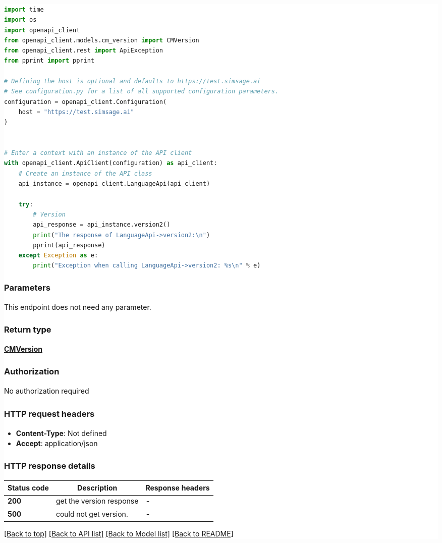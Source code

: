 ```python
import time
import os
import openapi_client
from openapi_client.models.cm_version import CMVersion
from openapi_client.rest import ApiException
from pprint import pprint

# Defining the host is optional and defaults to https://test.simsage.ai
# See configuration.py for a list of all supported configuration parameters.
configuration = openapi_client.Configuration(
    host = "https://test.simsage.ai"
)


# Enter a context with an instance of the API client
with openapi_client.ApiClient(configuration) as api_client:
    # Create an instance of the API class
    api_instance = openapi_client.LanguageApi(api_client)

    try:
        # Version
        api_response = api_instance.version2()
        print("The response of LanguageApi->version2:\n")
        pprint(api_response)
    except Exception as e:
        print("Exception when calling LanguageApi->version2: %s\n" % e)
```



### Parameters
This endpoint does not need any parameter.

### Return type

[**CMVersion**](CMVersion.md)

### Authorization

No authorization required

### HTTP request headers

 - **Content-Type**: Not defined
 - **Accept**: application/json

### HTTP response details
| Status code | Description | Response headers |
|-------------|-------------|------------------|
**200** | get the version response |  -  |
**500** | could not get version. |  -  |

[[Back to top]](#) [[Back to API list]](../README.md#documentation-for-api-endpoints) [[Back to Model list]](../README.md#documentation-for-models) [[Back to README]](../README.md)

